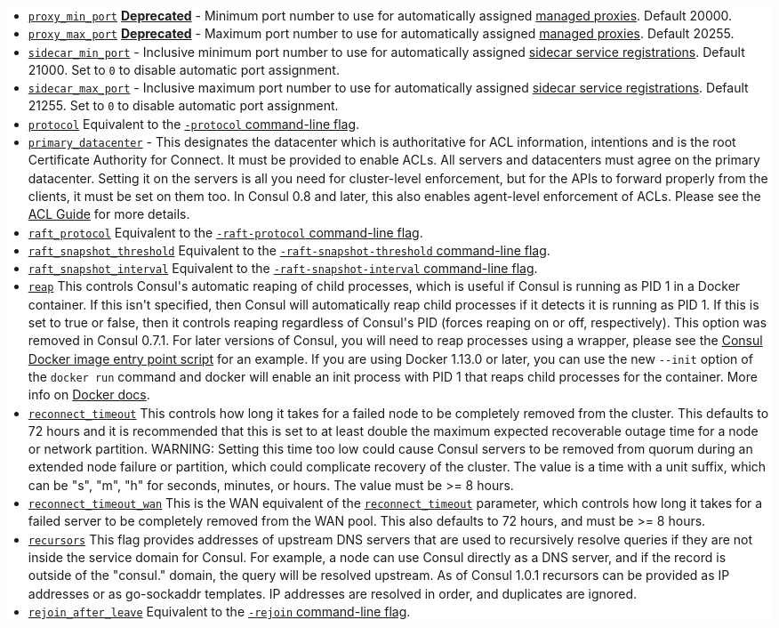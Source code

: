   * [`proxy_min_port`](https://www.consul.io/docs/agent/options.html#proxy_min_port) [**Deprecated**](https://www.consul.io/docs/connect/proxies/managed-deprecated.html) - Minimum port number to use for automatically assigned [managed proxies](https://www.consul.io/docs/connect/proxies/managed-deprecated.html). Default 20000.
  * [`proxy_max_port`](https://www.consul.io/docs/agent/options.html#proxy_max_port) [**Deprecated**](https://www.consul.io/docs/connect/proxies/managed-deprecated.html) - Maximum port number to use for automatically assigned [managed proxies](https://www.consul.io/docs/connect/proxies/managed-deprecated.html). Default 20255.
  * [`sidecar_min_port`](https://www.consul.io/docs/agent/options.html#sidecar_min_port) - Inclusive minimum port number to use for automatically assigned [sidecar service registrations](https://www.consul.io/docs/connect/proxies/sidecar-service.html). Default 21000. Set to `0` to disable automatic port assignment.
  * [`sidecar_max_port`](https://www.consul.io/docs/agent/options.html#sidecar_max_port) - Inclusive maximum port number to use for automatically assigned [sidecar service registrations](https://www.consul.io/docs/connect/proxies/sidecar-service.html). Default 21255. Set to `0` to disable automatic port assignment.
* [`protocol`](https://www.consul.io/docs/agent/options.html#protocol) Equivalent to the [`-protocol` command-line flag](https://www.consul.io/docs/agent/options.html#_protocol).
* [`primary_datacenter`](https://www.consul.io/docs/agent/options.html#primary_datacenter) - This designates the datacenter which is authoritative for ACL information, intentions and is the root Certificate Authority for Connect. It must be provided to enable ACLs. All servers and datacenters must agree on the primary datacenter. Setting it on the servers is all you need for cluster-level enforcement, but for the APIs to forward properly from the clients, it must be set on them too. In Consul 0.8 and later, this also enables agent-level enforcement of ACLs. Please see the [ACL Guide](https://www.consul.io/docs/guides/acl.html) for more details.
* [`raft_protocol`](https://www.consul.io/docs/agent/options.html#raft_protocol) Equivalent to the [`-raft-protocol` command-line flag](https://www.consul.io/docs/agent/options.html#_raft_protocol).
* [`raft_snapshot_threshold`](https://www.consul.io/docs/agent/options.html#raft_snapshot_threshold) Equivalent to the [`-raft-snapshot-threshold` command-line flag](https://www.consul.io/docs/agent/options.html#_raft_snapshot_threshold).
* [`raft_snapshot_interval`](https://www.consul.io/docs/agent/options.html#raft_snapshot_interval) Equivalent to the [`-raft-snapshot-interval` command-line flag](https://www.consul.io/docs/agent/options.html#_raft_snapshot_interval).
* [`reap`](https://www.consul.io/docs/agent/options.html#reap) This controls Consul's automatic reaping of child processes, which is useful if Consul is running as PID 1 in a Docker container. If this isn't specified, then Consul will automatically reap child processes if it detects it is running as PID 1. If this is set to true or false, then it controls reaping regardless of Consul's PID \(forces reaping on or off, respectively\). This option was removed in Consul 0.7.1. For later versions of Consul, you will need to reap processes using a wrapper, please see the [Consul Docker image entry point script](https://github.com/hashicorp/docker-consul/blob/master/0.X/docker-entrypoint.sh) for an example. If you are using Docker 1.13.0 or later, you can use the new `--init` option of the `docker run` command and docker will enable an init process with PID 1 that reaps child processes for the container. More info on [Docker docs](https://docs.docker.com/engine/reference/commandline/run/#options).
* [`reconnect_timeout`](https://www.consul.io/docs/agent/options.html#reconnect_timeout) This controls how long it takes for a failed node to be completely removed from the cluster. This defaults to 72 hours and it is recommended that this is set to at least double the maximum expected recoverable outage time for a node or network partition. WARNING: Setting this time too low could cause Consul servers to be removed from quorum during an extended node failure or partition, which could complicate recovery of the cluster. The value is a time with a unit suffix, which can be "s", "m", "h" for seconds, minutes, or hours. The value must be &gt;= 8 hours.
* [`reconnect_timeout_wan`](https://www.consul.io/docs/agent/options.html#reconnect_timeout_wan) This is the WAN equivalent of the [`reconnect_timeout`](https://www.consul.io/docs/agent/options.html#reconnect_timeout) parameter, which controls how long it takes for a failed server to be completely removed from the WAN pool. This also defaults to 72 hours, and must be &gt;= 8 hours.
* [`recursors`](https://www.consul.io/docs/agent/options.html#recursors) This flag provides addresses of upstream DNS servers that are used to recursively resolve queries if they are not inside the service domain for Consul. For example, a node can use Consul directly as a DNS server, and if the record is outside of the "consul." domain, the query will be resolved upstream. As of Consul 1.0.1 recursors can be provided as IP addresses or as go-sockaddr templates. IP addresses are resolved in order, and duplicates are ignored.
* [`rejoin_after_leave`](https://www.consul.io/docs/agent/options.html#rejoin_after_leave) Equivalent to the [`-rejoin` command-line flag](https://www.consul.io/docs/agent/options.html#_rejoin).